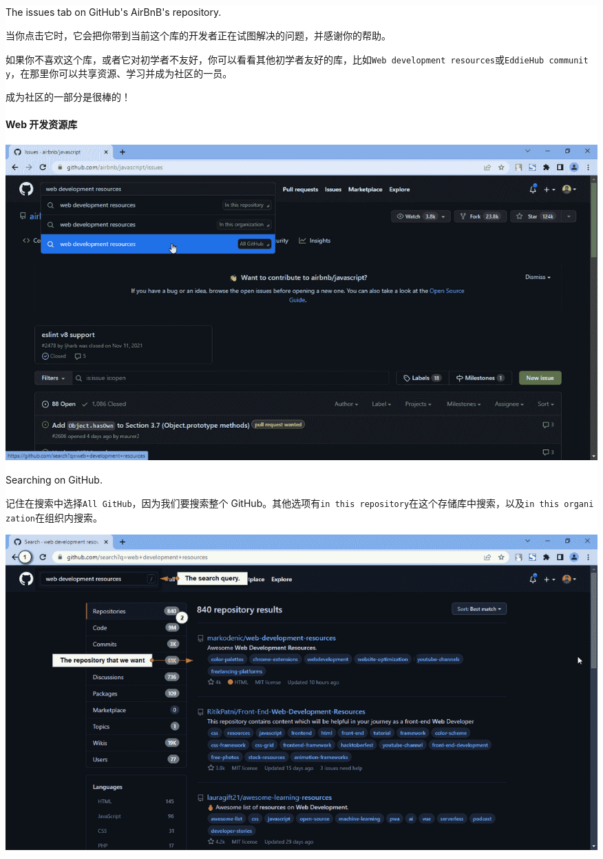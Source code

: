 The issues tab on GitHub's AirBnB's repository.

当你点击它时，它会把你带到当前这个库的开发者正在试图解决的问题，并感谢你的帮助。

如果你不喜欢这个库，或者它对初学者不友好，你可以看看其他初学者友好的库，比如`Web development resources`或`EddieHub community`，在那里你可以共享资源、学习并成为社区的一员。

成为社区的一部分是很棒的！

#### Web 开发资源库

![image-222](img/3ed487376b664c872b5471a5e1d46d79.png)

Searching on GitHub.

记住在搜索中选择`All GitHub`，因为我们要搜索整个 GitHub。其他选项有`in this repository`在这个存储库中搜索，以及`in this organization`在组织内搜索。

![image-223](img/2736e2a06997f5642fff7c16f8aab49c.png)
